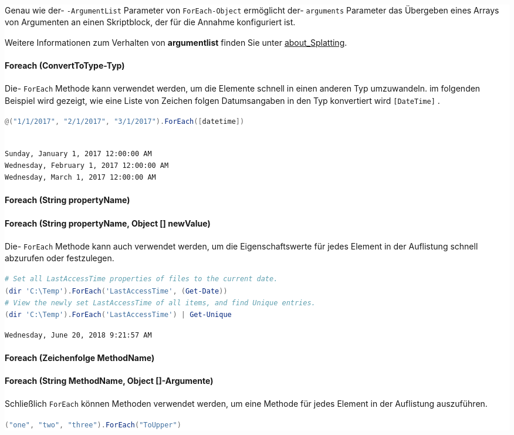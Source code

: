 Genau wie der- `-ArgumentList` Parameter von `ForEach-Object` ermöglicht der- `arguments` Parameter das Übergeben eines Arrays von Argumenten an einen Skriptblock, der für die Annahme konfiguriert ist.

Weitere Informationen zum Verhalten von **argumentlist** finden Sie unter [about_Splatting](about_Splatting.md#splatting-with-arrays).

#### <a name="foreachtype-converttotype"></a>Foreach (ConvertToType-Typ)

Die- `ForEach` Methode kann verwendet werden, um die Elemente schnell in einen anderen Typ umzuwandeln. im folgenden Beispiel wird gezeigt, wie eine Liste von Zeichen folgen Datumsangaben in den Typ konvertiert wird `[DateTime]` .

```powershell
@("1/1/2017", "2/1/2017", "3/1/2017").ForEach([datetime])
```

```Output

Sunday, January 1, 2017 12:00:00 AM
Wednesday, February 1, 2017 12:00:00 AM
Wednesday, March 1, 2017 12:00:00 AM
```

#### <a name="foreachstring-propertyname"></a>Foreach (String propertyName)

#### <a name="foreachstring-propertyname-object-newvalue"></a>Foreach (String propertyName, Object [] newValue)

Die- `ForEach` Methode kann auch verwendet werden, um die Eigenschaftswerte für jedes Element in der Auflistung schnell abzurufen oder festzulegen.

```powershell
# Set all LastAccessTime properties of files to the current date.
(dir 'C:\Temp').ForEach('LastAccessTime', (Get-Date))
# View the newly set LastAccessTime of all items, and find Unique entries.
(dir 'C:\Temp').ForEach('LastAccessTime') | Get-Unique
```

```Output
Wednesday, June 20, 2018 9:21:57 AM
```

#### <a name="foreachstring-methodname"></a>Foreach (Zeichenfolge MethodName)

#### <a name="foreachstring-methodname-object-arguments"></a>Foreach (String MethodName, Object []-Argumente)

Schließlich `ForEach` können Methoden verwendet werden, um eine Methode für jedes Element in der Auflistung auszuführen.

```powershell
("one", "two", "three").ForEach("ToUpper")
```
